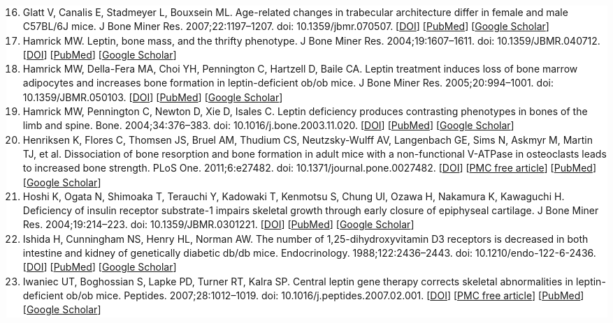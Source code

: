 16. Glatt V, Canalis E, Stadmeyer L, Bouxsein ML. Age-related changes in trabecular architecture differ in female and male C57BL/6J mice. J Bone Miner Res. 2007;22:1197–1207. doi: 10.1359/jbmr.070507. [[DOI](https://doi.org/10.1359/jbmr.070507)] [[PubMed](https://pubmed.ncbi.nlm.nih.gov/17488199/)] [[Google Scholar](https://scholar.google.com/scholar_lookup?journal=J%20Bone%20Miner%20Res&title=Age-related%20changes%20in%20trabecular%20architecture%20differ%20in%20female%20and%20male%20C57BL/6J%20mice&author=V%20Glatt&author=E%20Canalis&author=L%20Stadmeyer&author=ML%20Bouxsein&volume=22&publication_year=2007&pages=1197-1207&pmid=17488199&doi=10.1359/jbmr.070507&)]
17. Hamrick MW. Leptin, bone mass, and the thrifty phenotype. J Bone Miner Res. 2004;19:1607–1611. doi: 10.1359/JBMR.040712. [[DOI](https://doi.org/10.1359/JBMR.040712)] [[PubMed](https://pubmed.ncbi.nlm.nih.gov/15355554/)] [[Google Scholar](https://scholar.google.com/scholar_lookup?journal=J%20Bone%20Miner%20Res&title=Leptin,%20bone%20mass,%20and%20the%20thrifty%20phenotype&author=MW%20Hamrick&volume=19&publication_year=2004&pages=1607-1611&pmid=15355554&doi=10.1359/JBMR.040712&)]
18. Hamrick MW, Della-Fera MA, Choi YH, Pennington C, Hartzell D, Baile CA. Leptin treatment induces loss of bone marrow adipocytes and increases bone formation in leptin-deficient ob/ob mice. J Bone Miner Res. 2005;20:994–1001. doi: 10.1359/JBMR.050103. [[DOI](https://doi.org/10.1359/JBMR.050103)] [[PubMed](https://pubmed.ncbi.nlm.nih.gov/15883640/)] [[Google Scholar](https://scholar.google.com/scholar_lookup?journal=J%20Bone%20Miner%20Res&title=Leptin%20treatment%20induces%20loss%20of%20bone%20marrow%20adipocytes%20and%20increases%20bone%20formation%20in%20leptin-deficient%20ob/ob%20mice&author=MW%20Hamrick&author=MA%20Della-Fera&author=YH%20Choi&author=C%20Pennington&author=D%20Hartzell&volume=20&publication_year=2005&pages=994-1001&pmid=15883640&doi=10.1359/JBMR.050103&)]
19. Hamrick MW, Pennington C, Newton D, Xie D, Isales C. Leptin deficiency produces contrasting phenotypes in bones of the limb and spine. Bone. 2004;34:376–383. doi: 10.1016/j.bone.2003.11.020. [[DOI](https://doi.org/10.1016/j.bone.2003.11.020)] [[PubMed](https://pubmed.ncbi.nlm.nih.gov/15003785/)] [[Google Scholar](https://scholar.google.com/scholar_lookup?journal=Bone&title=Leptin%20deficiency%20produces%20contrasting%20phenotypes%20in%20bones%20of%20the%20limb%20and%20spine&author=MW%20Hamrick&author=C%20Pennington&author=D%20Newton&author=D%20Xie&author=C%20Isales&volume=34&publication_year=2004&pages=376-383&pmid=15003785&doi=10.1016/j.bone.2003.11.020&)]
20. Henriksen K, Flores C, Thomsen JS, Bruel AM, Thudium CS, Neutzsky-Wulff AV, Langenbach GE, Sims N, Askmyr M, Martin TJ, et al. Dissociation of bone resorption and bone formation in adult mice with a non-functional V-ATPase in osteoclasts leads to increased bone strength. PLoS One. 2011;6:e27482. doi: 10.1371/journal.pone.0027482. [[DOI](https://doi.org/10.1371/journal.pone.0027482)] [[PMC free article](/articles/PMC3210177/)] [[PubMed](https://pubmed.ncbi.nlm.nih.gov/22087326/)] [[Google Scholar](https://scholar.google.com/scholar_lookup?journal=PLoS%20One&title=Dissociation%20of%20bone%20resorption%20and%20bone%20formation%20in%20adult%20mice%20with%20a%20non-functional%20V-ATPase%20in%20osteoclasts%20leads%20to%20increased%20bone%20strength&author=K%20Henriksen&author=C%20Flores&author=JS%20Thomsen&author=AM%20Bruel&author=CS%20Thudium&volume=6&publication_year=2011&pages=e27482&pmid=22087326&doi=10.1371/journal.pone.0027482&)]
21. Hoshi K, Ogata N, Shimoaka T, Terauchi Y, Kadowaki T, Kenmotsu S, Chung UI, Ozawa H, Nakamura K, Kawaguchi H. Deficiency of insulin receptor substrate-1 impairs skeletal growth through early closure of epiphyseal cartilage. J Bone Miner Res. 2004;19:214–223. doi: 10.1359/JBMR.0301221. [[DOI](https://doi.org/10.1359/JBMR.0301221)] [[PubMed](https://pubmed.ncbi.nlm.nih.gov/14969391/)] [[Google Scholar](https://scholar.google.com/scholar_lookup?journal=J%20Bone%20Miner%20Res&title=Deficiency%20of%20insulin%20receptor%20substrate-1%20impairs%20skeletal%20growth%20through%20early%20closure%20of%20epiphyseal%20cartilage&author=K%20Hoshi&author=N%20Ogata&author=T%20Shimoaka&author=Y%20Terauchi&author=T%20Kadowaki&volume=19&publication_year=2004&pages=214-223&pmid=14969391&doi=10.1359/JBMR.0301221&)]
22. Ishida H, Cunningham NS, Henry HL, Norman AW. The number of 1,25-dihydroxyvitamin D3 receptors is decreased in both intestine and kidney of genetically diabetic db/db mice. Endocrinology. 1988;122:2436–2443. doi: 10.1210/endo-122-6-2436. [[DOI](https://doi.org/10.1210/endo-122-6-2436)] [[PubMed](https://pubmed.ncbi.nlm.nih.gov/2836163/)] [[Google Scholar](https://scholar.google.com/scholar_lookup?journal=Endocrinology&title=The%20number%20of%201,25-dihydroxyvitamin%20D3%20receptors%20is%20decreased%20in%20both%20intestine%20and%20kidney%20of%20genetically%20diabetic%20db/db%20mice&author=H%20Ishida&author=NS%20Cunningham&author=HL%20Henry&author=AW%20Norman&volume=122&publication_year=1988&pages=2436-2443&pmid=2836163&doi=10.1210/endo-122-6-2436&)]
23. Iwaniec UT, Boghossian S, Lapke PD, Turner RT, Kalra SP. Central leptin gene therapy corrects skeletal abnormalities in leptin-deficient ob/ob mice. Peptides. 2007;28:1012–1019. doi: 10.1016/j.peptides.2007.02.001. [[DOI](https://doi.org/10.1016/j.peptides.2007.02.001)] [[PMC free article](/articles/PMC1986832/)] [[PubMed](https://pubmed.ncbi.nlm.nih.gov/17346852/)] [[Google Scholar](https://scholar.google.com/scholar_lookup?journal=Peptides&title=Central%20leptin%20gene%20therapy%20corrects%20skeletal%20abnormalities%20in%20leptin-deficient%20ob/ob%20mice&author=UT%20Iwaniec&author=S%20Boghossian&author=PD%20Lapke&author=RT%20Turner&author=SP%20Kalra&volume=28&publication_year=2007&pages=1012-1019&pmid=17346852&doi=10.1016/j.peptides.2007.02.001&)]